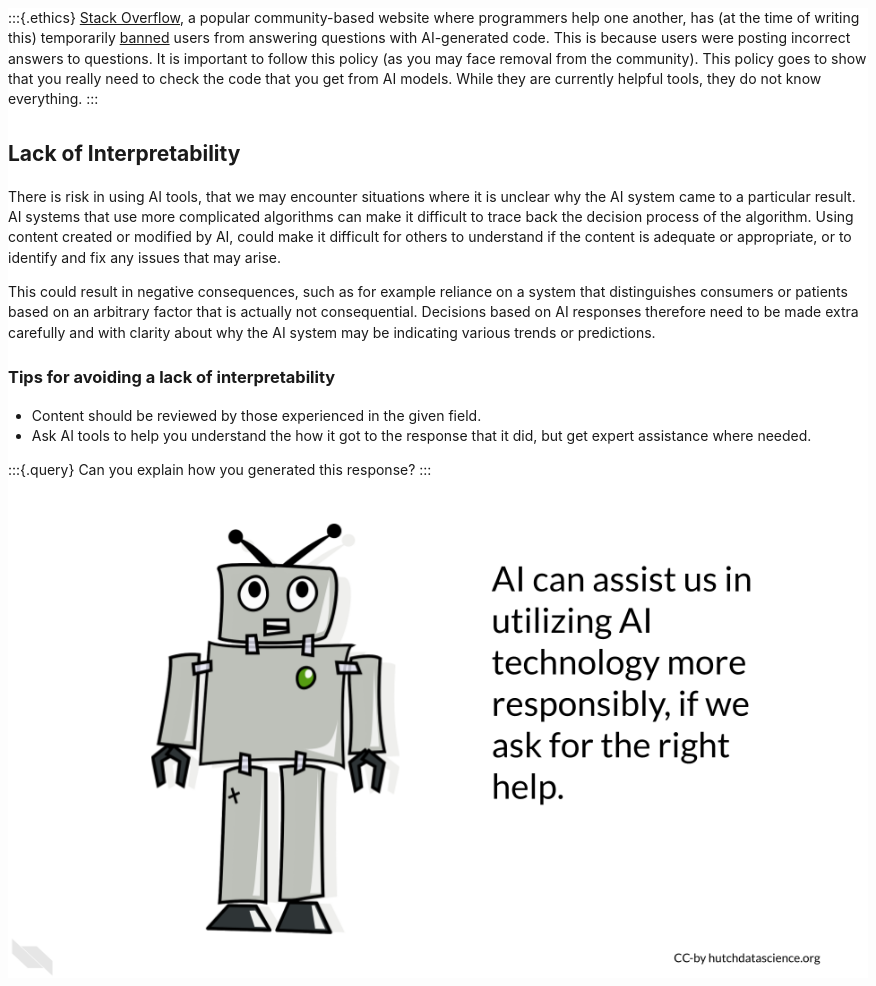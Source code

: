 
:::{.ethics}
[Stack Overflow](https://stackoverflow.com/), a popular community-based website where programmers help one another, has (at the time of writing this) temporarily [banned](https://meta.stackoverflow.com/questions/421831/temporary-policy-chatgpt-is-banned) users from answering questions with AI-generated code. This is because users were posting incorrect answers to questions. It is important to follow this policy (as you may face removal from the community). This policy goes to show that you really need to check the code that you get from AI models. While they are currently helpful tools, they do not know everything. 
:::


## Lack of Interpretability

There is risk in using AI tools, that we may encounter situations where it is unclear why the AI system came to a particular result. AI systems that use more complicated algorithms can make it difficult to trace back the decision process of the algorithm. 
Using content created or modified by AI, could make it difficult for others to understand  if the content is adequate or appropriate, or to identify and fix any issues that may arise. 

This could result in negative consequences, such as for example reliance on a system that distinguishes consumers or patients based on an arbitrary factor that is actually not consequential. Decisions based on AI responses therefore need to be made extra carefully and with clarity about why the AI system may be indicating various trends or predictions. 


### Tips for avoiding a lack of interpretability

 * Content should be reviewed by those experienced in the given field.
 * Ask AI tools to help you understand the how it got to the response that it did, but get expert assistance where needed.
 
:::{.query}
Can you explain how you generated this response?
:::
 
<img src="resources/images/02a-Avoiding_Harm-intro_files/figure-html//1L6-8DWn028c1o0p9gwXmz90BRcy_PjPqb683nbk1gHQ_g263a8b2455e_0_157.png" title="Cartoon of a robot that says AI can assist us in utilizing AI technology more responsibly, if we ask for the right help." alt="Cartoon of a robot that says AI can assist us in utilizing AI technology more responsibly, if we ask for the right help." width="100%" style="display: block; margin: auto;" />
